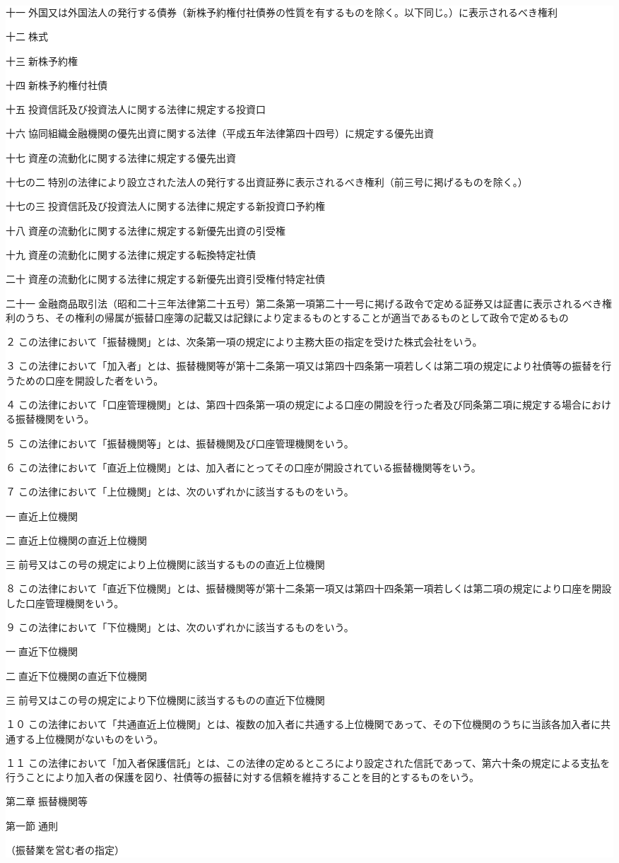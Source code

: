 十一 外国又は外国法人の発行する債券（新株予約権付社債券の性質を有するものを除く。以下同じ。）に表示されるべき権利

十二 株式

十三 新株予約権

十四 新株予約権付社債

十五 投資信託及び投資法人に関する法律に規定する投資口

十六 協同組織金融機関の優先出資に関する法律（平成五年法律第四十四号）に規定する優先出資

十七 資産の流動化に関する法律に規定する優先出資

十七の二 特別の法律により設立された法人の発行する出資証券に表示されるべき権利（前三号に掲げるものを除く。）

十七の三 投資信託及び投資法人に関する法律に規定する新投資口予約権

十八 資産の流動化に関する法律に規定する新優先出資の引受権

十九 資産の流動化に関する法律に規定する転換特定社債

二十 資産の流動化に関する法律に規定する新優先出資引受権付特定社債

二十一 金融商品取引法（昭和二十三年法律第二十五号）第二条第一項第二十一号に掲げる政令で定める証券又は証書に表示されるべき権利のうち、その権利の帰属が振替口座簿の記載又は記録により定まるものとすることが適当であるものとして政令で定めるもの

２ この法律において「振替機関」とは、次条第一項の規定により主務大臣の指定を受けた株式会社をいう。

３ この法律において「加入者」とは、振替機関等が第十二条第一項又は第四十四条第一項若しくは第二項の規定により社債等の振替を行うための口座を開設した者をいう。

４ この法律において「口座管理機関」とは、第四十四条第一項の規定による口座の開設を行った者及び同条第二項に規定する場合における振替機関をいう。

５ この法律において「振替機関等」とは、振替機関及び口座管理機関をいう。

６ この法律において「直近上位機関」とは、加入者にとってその口座が開設されている振替機関等をいう。

７ この法律において「上位機関」とは、次のいずれかに該当するものをいう。

一 直近上位機関

二 直近上位機関の直近上位機関

三 前号又はこの号の規定により上位機関に該当するものの直近上位機関

８ この法律において「直近下位機関」とは、振替機関等が第十二条第一項又は第四十四条第一項若しくは第二項の規定により口座を開設した口座管理機関をいう。

９ この法律において「下位機関」とは、次のいずれかに該当するものをいう。

一 直近下位機関

二 直近下位機関の直近下位機関

三 前号又はこの号の規定により下位機関に該当するものの直近下位機関

１０ この法律において「共通直近上位機関」とは、複数の加入者に共通する上位機関であって、その下位機関のうちに当該各加入者に共通する上位機関がないものをいう。

１１ この法律において「加入者保護信託」とは、この法律の定めるところにより設定された信託であって、第六十条の規定による支払を行うことにより加入者の保護を図り、社債等の振替に対する信頼を維持することを目的とするものをいう。

第二章 振替機関等

第一節 通則

（振替業を営む者の指定）
